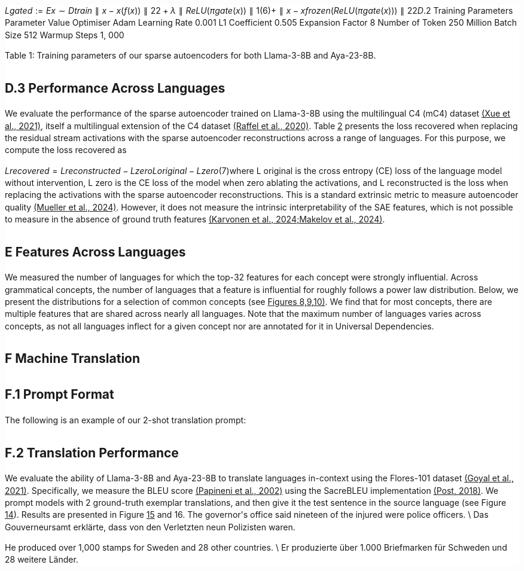 $L gated := E x∼D train ∥x -x( f (x))∥ 2 2 + λ∥ReLU(π gate (x))∥ 1 (6) + ∥x -xfrozen (ReLU(π gate (x)))∥ 2 2 D.$2 Training Parameters Parameter Value Optimiser Adam Learning Rate 0.001 L1 Coefficient 0.505 Expansion Factor 8 Number of Token 250 Million Batch Size 512 Warmup Steps 1, 000

Table 1: Training parameters of our sparse autoencoders for both Llama-3-8B and Aya-23-8B.

## D.3 Performance Across Languages

We evaluate the performance of the sparse autoencoder trained on Llama-3-8B using the multilingual C4 (mC4) dataset [(Xue et al., 2021)](#), itself a multilingual extension of the C4 dataset [(Raffel et al., 2020)](#b46). Table [2](#tab_3) presents the loss recovered when replacing the residual stream activations with the sparse autoencoder reconstructions across a range of languages. For this purpose, we compute the loss recovered as

$L recovered = L reconstructed -L zero L original -L zero (7)$where L original is the cross entropy (CE) loss of the language model without intervention, L zero is the CE loss of the model when zero ablating the activations, and L reconstructed is the loss when replacing the activations with the sparse autoencoder reconstructions. This is a standard extrinsic metric to measure autoencoder quality [(Mueller et al., 2024)](#b39). However, it does not measure the intrinsic interpretability of the SAE features, which is not possible to measure in the absence of ground truth features [(Karvonen et al., 2024;](#b29)[Makelov et al., 2024)](#b34). 

## E Features Across Languages

We measured the number of languages for which the top-32 features for each concept were strongly influential. Across grammatical concepts, the number of languages that a feature is influential for roughly follows a power law distribution. Below, we present the distributions for a selection of common concepts (see [Figures 8,](#)[9,](#)[10)](#). We find that for most concepts, there are multiple features that are shared across nearly all languages. Note that the maximum number of languages varies across concepts, as not all languages inflect for a given concept nor are annotated for it in Universal Dependencies.     

## F Machine Translation

## F.1 Prompt Format

The following is an example of our 2-shot translation prompt:    

## F.2 Translation Performance

We evaluate the ability of Llama-3-8B and Aya-23-8B to translate languages in-context using the Flores-101 dataset [(Goyal et al., 2021)](#b23). Specifically, we measure the BLEU score [(Papineni et al., 2002)](#b41) using the SacreBLEU implementation [(Post, 2018)](#b45). We prompt models with 2 ground-truth exemplar translations, and then give it the test sentence in the source language (see Figure [14](#fig_13)). Results are presented in Figure [15](#fig_14) and 16. The governor's office said nineteen of the injured were police officers. \\ Das Gouverneursamt erklärte, dass von den Verletzten neun Polizisten waren.

He produced over 1,000 stamps for Sweden and 28 other countries. \\ Er produzierte über 1.000 Briefmarken für Schweden und 28 weitere Länder.

